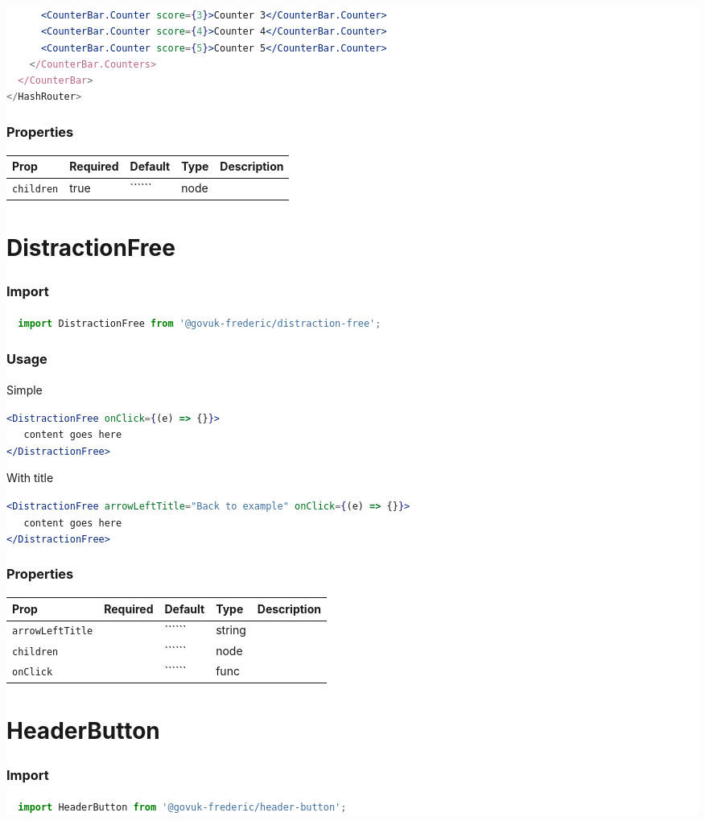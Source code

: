 ```jsx
      <CounterBar.Counter score={3}>Counter 3</CounterBar.Counter>
      <CounterBar.Counter score={4}>Counter 4</CounterBar.Counter>
      <CounterBar.Counter score={5}>Counter 5</CounterBar.Counter>
    </CounterBar.Counters>
  </CounterBar>
</HashRouter>
```

### Properties
Prop | Required | Default | Type | Description
:--- | :------- | :------ | :--- | :----------
 `children` | true | `````` | node | 


DistractionFree
===============

### Import
```js
  import DistractionFree from '@govuk-frederic/distraction-free';
```


### Usage

Simple
```jsx
<DistractionFree onClick={(e) => {}}>
   content goes here
</DistractionFree>
```

With title
```jsx
<DistractionFree arrowLeftTitle="Back to example" onClick={(e) => {}}>
   content goes here
</DistractionFree>
```

### Properties
Prop | Required | Default | Type | Description
:--- | :------- | :------ | :--- | :----------
 `arrowLeftTitle` |  | `````` | string | 
 `children` |  | `````` | node | 
 `onClick` |  | `````` | func | 


HeaderButton
============

### Import
```js
  import HeaderButton from '@govuk-frederic/header-button';
```
